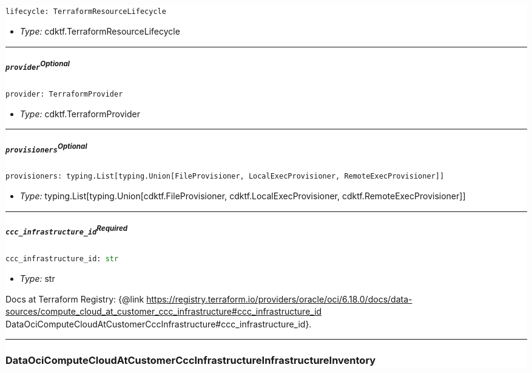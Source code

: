 ```python
lifecycle: TerraformResourceLifecycle
```

- *Type:* cdktf.TerraformResourceLifecycle

---

##### `provider`<sup>Optional</sup> <a name="provider" id="rhizo-co-terraform-provider-oci.dataOciComputeCloudAtCustomerCccInfrastructure.DataOciComputeCloudAtCustomerCccInfrastructureConfig.property.provider"></a>

```python
provider: TerraformProvider
```

- *Type:* cdktf.TerraformProvider

---

##### `provisioners`<sup>Optional</sup> <a name="provisioners" id="rhizo-co-terraform-provider-oci.dataOciComputeCloudAtCustomerCccInfrastructure.DataOciComputeCloudAtCustomerCccInfrastructureConfig.property.provisioners"></a>

```python
provisioners: typing.List[typing.Union[FileProvisioner, LocalExecProvisioner, RemoteExecProvisioner]]
```

- *Type:* typing.List[typing.Union[cdktf.FileProvisioner, cdktf.LocalExecProvisioner, cdktf.RemoteExecProvisioner]]

---

##### `ccc_infrastructure_id`<sup>Required</sup> <a name="ccc_infrastructure_id" id="rhizo-co-terraform-provider-oci.dataOciComputeCloudAtCustomerCccInfrastructure.DataOciComputeCloudAtCustomerCccInfrastructureConfig.property.cccInfrastructureId"></a>

```python
ccc_infrastructure_id: str
```

- *Type:* str

Docs at Terraform Registry: {@link https://registry.terraform.io/providers/oracle/oci/6.18.0/docs/data-sources/compute_cloud_at_customer_ccc_infrastructure#ccc_infrastructure_id DataOciComputeCloudAtCustomerCccInfrastructure#ccc_infrastructure_id}.

---

### DataOciComputeCloudAtCustomerCccInfrastructureInfrastructureInventory <a name="DataOciComputeCloudAtCustomerCccInfrastructureInfrastructureInventory" id="rhizo-co-terraform-provider-oci.dataOciComputeCloudAtCustomerCccInfrastructure.DataOciComputeCloudAtCustomerCccInfrastructureInfrastructureInventory"></a>
